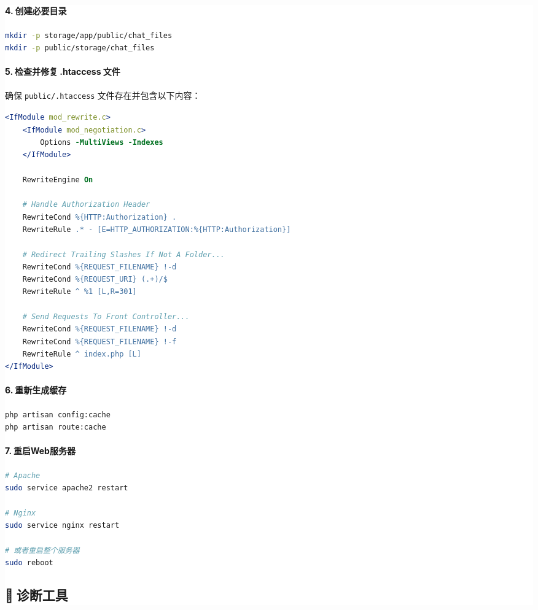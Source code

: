 #### 4. 创建必要目录
```bash
mkdir -p storage/app/public/chat_files
mkdir -p public/storage/chat_files
```

#### 5. 检查并修复 .htaccess 文件
确保 `public/.htaccess` 文件存在并包含以下内容：

```apache
<IfModule mod_rewrite.c>
    <IfModule mod_negotiation.c>
        Options -MultiViews -Indexes
    </IfModule>

    RewriteEngine On

    # Handle Authorization Header
    RewriteCond %{HTTP:Authorization} .
    RewriteRule .* - [E=HTTP_AUTHORIZATION:%{HTTP:Authorization}]

    # Redirect Trailing Slashes If Not A Folder...
    RewriteCond %{REQUEST_FILENAME} !-d
    RewriteCond %{REQUEST_URI} (.+)/$
    RewriteRule ^ %1 [L,R=301]

    # Send Requests To Front Controller...
    RewriteCond %{REQUEST_FILENAME} !-d
    RewriteCond %{REQUEST_FILENAME} !-f
    RewriteRule ^ index.php [L]
</IfModule>
```

#### 6. 重新生成缓存
```bash
php artisan config:cache
php artisan route:cache
```

#### 7. 重启Web服务器
```bash
# Apache
sudo service apache2 restart

# Nginx
sudo service nginx restart

# 或者重启整个服务器
sudo reboot
```

## 🔧 诊断工具
